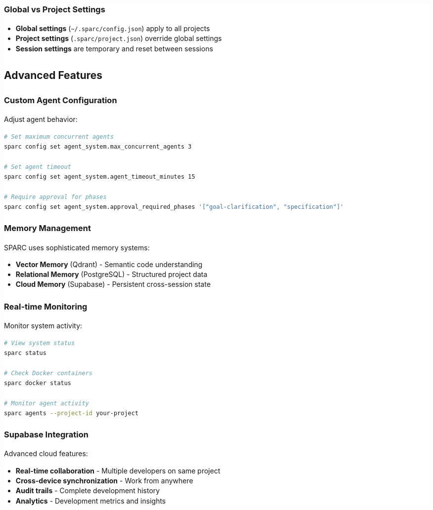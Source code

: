 ### Global vs Project Settings

- **Global settings** (`~/.sparc/config.json`) apply to all projects
- **Project settings** (`.sparc/project.json`) override global settings
- **Session settings** are temporary and reset between sessions

## Advanced Features

### Custom Agent Configuration

Adjust agent behavior:

```bash
# Set maximum concurrent agents
sparc config set agent_system.max_concurrent_agents 3

# Set agent timeout
sparc config set agent_system.agent_timeout_minutes 15

# Require approval for phases
sparc config set agent_system.approval_required_phases '["goal-clarification", "specification"]'
```

### Memory Management

SPARC uses sophisticated memory systems:

- **Vector Memory** (Qdrant) - Semantic code understanding
- **Relational Memory** (PostgreSQL) - Structured project data
- **Cloud Memory** (Supabase) - Persistent cross-session state

### Real-time Monitoring

Monitor system activity:

```bash
# View system status
sparc status

# Check Docker containers
sparc docker status

# Monitor agent activity
sparc agents --project-id your-project
```

### Supabase Integration

Advanced cloud features:

- **Real-time collaboration** - Multiple developers on same project
- **Cross-device synchronization** - Work from anywhere
- **Audit trails** - Complete development history
- **Analytics** - Development metrics and insights
